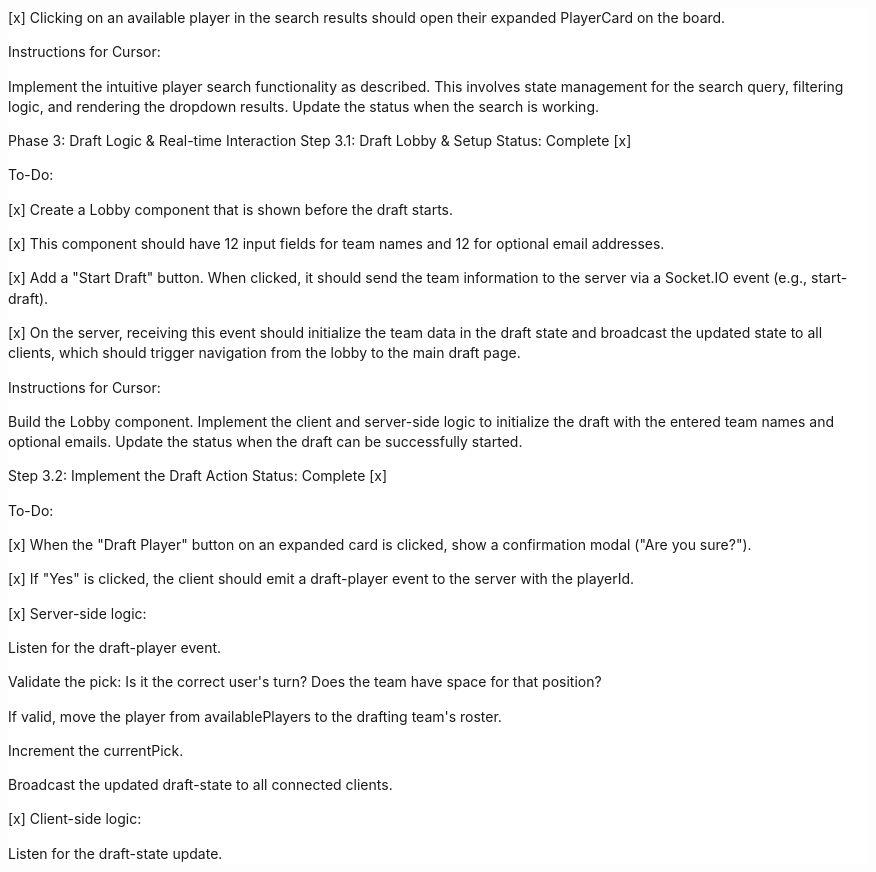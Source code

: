 [x] Clicking on an available player in the search results should open their expanded PlayerCard on the board.

Instructions for Cursor:

Implement the intuitive player search functionality as described. This involves state management for the search query, filtering logic, and rendering the dropdown results. Update the status when the search is working.

Phase 3: Draft Logic & Real-time Interaction
Step 3.1: Draft Lobby & Setup
Status: Complete
[x]

To-Do:

[x] Create a Lobby component that is shown before the draft starts.

[x] This component should have 12 input fields for team names and 12 for optional email addresses.

[x] Add a "Start Draft" button. When clicked, it should send the team information to the server via a Socket.IO event (e.g., start-draft).

[x] On the server, receiving this event should initialize the team data in the draft state and broadcast the updated state to all clients, which should trigger navigation from the lobby to the main draft page.

Instructions for Cursor:

Build the Lobby component. Implement the client and server-side logic to initialize the draft with the entered team names and optional emails. Update the status when the draft can be successfully started.

Step 3.2: Implement the Draft Action
Status: Complete
[x]

To-Do:

[x] When the "Draft Player" button on an expanded card is clicked, show a confirmation modal ("Are you sure?").

[x] If "Yes" is clicked, the client should emit a draft-player event to the server with the playerId.

[x] Server-side logic:

Listen for the draft-player event.

Validate the pick: Is it the correct user's turn? Does the team have space for that position?

If valid, move the player from availablePlayers to the drafting team's roster.

Increment the currentPick.

Broadcast the updated draft-state to all connected clients.

[x] Client-side logic:

Listen for the draft-state update.
